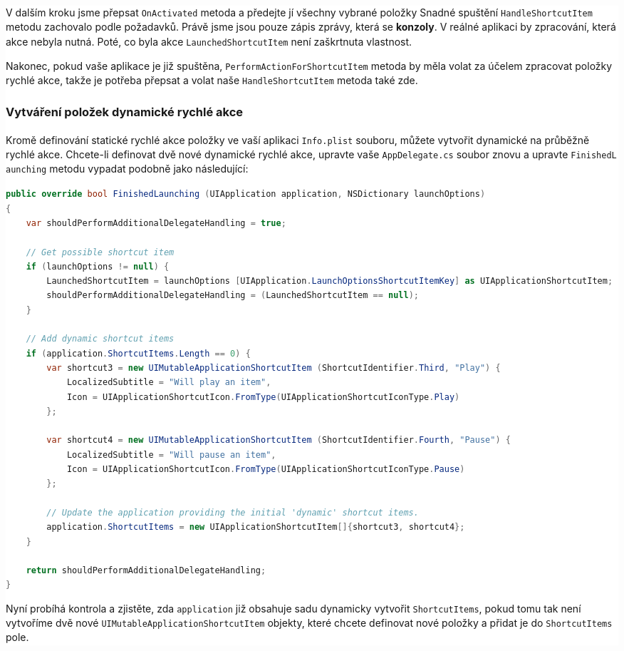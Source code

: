 V dalším kroku jsme přepsat `OnActivated` metoda a předejte jí všechny vybrané položky Snadné spuštění `HandleShortcutItem` metodu zachovalo podle požadavků. Právě jsme jsou pouze zápis zprávy, která se **konzoly**. V reálné aplikaci by zpracování, která akce nebyla nutná. Poté, co byla akce `LaunchedShortcutItem` není zaškrtnuta vlastnost.

Nakonec, pokud vaše aplikace je již spuštěna, `PerformActionForShortcutItem` metoda by měla volat za účelem zpracovat položky rychlé akce, takže je potřeba přepsat a volat naše `HandleShortcutItem` metoda také zde.


### <a name="creating-dynamic-quick-action-items"></a>Vytváření položek dynamické rychlé akce

Kromě definování statické rychlé akce položky ve vaší aplikaci `Info.plist` souboru, můžete vytvořit dynamické na průběžně rychlé akce. Chcete-li definovat dvě nové dynamické rychlé akce, upravte vaše `AppDelegate.cs` soubor znovu a upravte `FinishedLaunching` metodu vypadat podobně jako následující:

```csharp
public override bool FinishedLaunching (UIApplication application, NSDictionary launchOptions)
{
    var shouldPerformAdditionalDelegateHandling = true;

    // Get possible shortcut item
    if (launchOptions != null) {
        LaunchedShortcutItem = launchOptions [UIApplication.LaunchOptionsShortcutItemKey] as UIApplicationShortcutItem;
        shouldPerformAdditionalDelegateHandling = (LaunchedShortcutItem == null);
    }

    // Add dynamic shortcut items
    if (application.ShortcutItems.Length == 0) {
        var shortcut3 = new UIMutableApplicationShortcutItem (ShortcutIdentifier.Third, "Play") {
            LocalizedSubtitle = "Will play an item",
            Icon = UIApplicationShortcutIcon.FromType(UIApplicationShortcutIconType.Play)
        };

        var shortcut4 = new UIMutableApplicationShortcutItem (ShortcutIdentifier.Fourth, "Pause") {
            LocalizedSubtitle = "Will pause an item",
            Icon = UIApplicationShortcutIcon.FromType(UIApplicationShortcutIconType.Pause)
        };

        // Update the application providing the initial 'dynamic' shortcut items.
        application.ShortcutItems = new UIApplicationShortcutItem[]{shortcut3, shortcut4};
    }

    return shouldPerformAdditionalDelegateHandling;
}
```

Nyní probíhá kontrola a zjistěte, zda `application` již obsahuje sadu dynamicky vytvořit `ShortcutItems`, pokud tomu tak není vytvoříme dvě nové `UIMutableApplicationShortcutItem` objekty, které chcete definovat nové položky a přidat je do `ShortcutItems` pole.
